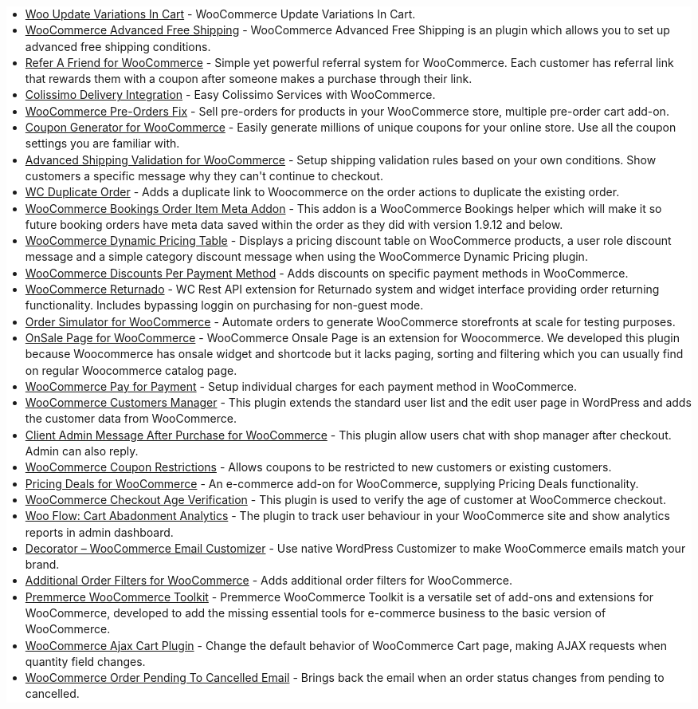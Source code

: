 * [Woo Update Variations In Cart](https://wordpress.org/plugins/woo-update-variations-in-cart/) - WooCommerce Update Variations In Cart.
* [WooCommerce Advanced Free Shipping](https://wordpress.org/plugins/woocommerce-advanced-free-shipping/) - WooCommerce Advanced Free Shipping is an plugin which allows you to set up advanced free shipping conditions.
* [Refer A Friend for WooCommerce](https://wordpress.org/plugins/refer-a-friend-for-woocommerce-by-wpgens/) - Simple yet powerful referral system for WooCommerce. Each customer has referral link that rewards them with a coupon after someone makes a purchase through their link.
* [Colissimo Delivery Integration](https://wordpress.org/plugins/colissimo-delivery-integration/) - Easy Colissimo Services with WooCommerce.
* [WooCommerce Pre-Orders Fix](https://github.com/amg262/woocommerce-pre-orders-fix) - Sell pre-orders for products in your WooCommerce store, multiple pre-order cart add-on.
* [Coupon Generator for WooCommerce](https://wordpress.org/plugins/coupon-generator-for-woocommerce/) - Easily generate millions of unique coupons for your online store. Use all the coupon settings you are familiar with.
* [Advanced Shipping Validation for WooCommerce](https://wordpress.org/plugins/advanced-shipping-validation-for-woocommerce/) - Setup shipping validation rules based on your own conditions. Show customers a specific message why they can't continue to checkout.
* [WC Duplicate Order](https://wordpress.org/plugins/wc-duplicate-order/) - Adds a duplicate link to Woocommerce on the order actions to duplicate the existing order.
* [WooCommerce Bookings Order Item Meta Addon](https://github.com/jessepearson/woocommerce-bookings-order-item-meta) - This addon is a WooCommerce Bookings helper which will make it so future booking orders have meta data saved within the order as they did with version 1.9.12 and below.
* [WooCommerce Dynamic Pricing Table](https://github.com/stuartduff/woocommerce-dynamic-pricing-table) - Displays a pricing discount table on WooCommerce products, a user role discount message and a simple category discount message when using the WooCommerce Dynamic Pricing plugin.
* [WooCommerce Discounts Per Payment Method](https://wordpress.org/plugins/woocommerce-payment-discounts/) - Adds discounts on specific payment methods in WooCommerce.
* [WooCommerce Returnado](https://wordpress.org/plugins/woo-returnado/) - WC Rest API extension for Returnado system and widget interface providing order returning functionality. Includes bypassing loggin on purchasing for non-guest mode.
* [Order Simulator for WooCommerce](https://github.com/75nineteen/order-simulator-woocommerce) - Automate orders to generate WooCommerce storefronts at scale for testing purposes.
* [OnSale Page for WooCommerce](https://wordpress.org/plugins/on-sale-page-for-woocommerce/) - WooCommerce Onsale Page is an extension for Woocommerce. We developed this plugin because Woocommerce has onsale widget and shortcode but it lacks paging, sorting and filtering which you can usually find on regular Woocommerce catalog page.
* [WooCommerce Pay for Payment](https://wordpress.org/plugins/woocommerce-pay-for-payment/) - Setup individual charges for each payment method in WooCommerce.
* [WooCommerce Customers Manager](https://wordpress.org/plugins/woo-customers-manager/) - This plugin extends the standard user list and the edit user page in WordPress and adds the customer data from WooCommerce.
* [Client Admin Message After Purchase for WooCommerce](https://wordpress.org/plugins/admin-and-client-message-after-order-for-woocommerce/) - This plugin allow users chat with shop manager after checkout. Admin can also reply.
* [WooCommerce Coupon Restrictions](https://github.com/devinsays/woocommerce-coupon-restrictions) - Allows coupons to be restricted to new customers or existing customers.
* [Pricing Deals for WooCommerce](https://wordpress.org/plugins/pricing-deals-for-woocommerce/) - An e-commerce add-on for WooCommerce, supplying Pricing Deals functionality.
* [WooCommerce Checkout Age Verification](https://github.com/lukecav/woocommerce-checkout-age-verification) - This plugin is used to verify the age of customer at WooCommerce checkout.
* [Woo Flow: Cart Abadonment Analytics](https://wordpress.org/plugins/woo-flow/) - The plugin to track user behaviour in your WooCommerce site and show analytics reports in admin dashboard.
* [Decorator – WooCommerce Email Customizer](https://wordpress.org/plugins/decorator-woocommerce-email-customizer/) - Use native WordPress Customizer to make WooCommerce emails match your brand.
* [Additional Order Filters for WooCommerce](https://wordpress.org/plugins/additional-order-filters-for-woocommerce/) - Adds additional order filters for WooCommerce.
* [Premmerce WooCommerce Toolkit](https://wordpress.org/plugins/premmerce-woocommerce-toolkit/) - Premmerce WooCommerce Toolkit is a versatile set of add-ons and extensions for WooCommerce, developed to add the missing essential tools for e-commerce business to the basic version of WooCommerce.
* [WooCommerce Ajax Cart Plugin](https://wordpress.org/plugins/woocommerce-ajax-cart/) - Change the default behavior of WooCommerce Cart page, making AJAX requests when quantity field changes.
* [WooCommerce Order Pending To Cancelled Email](https://wordpress.org/plugins/woo-order-pending-to-cancelled-email/) - Brings back the email when an order status changes from pending to cancelled.